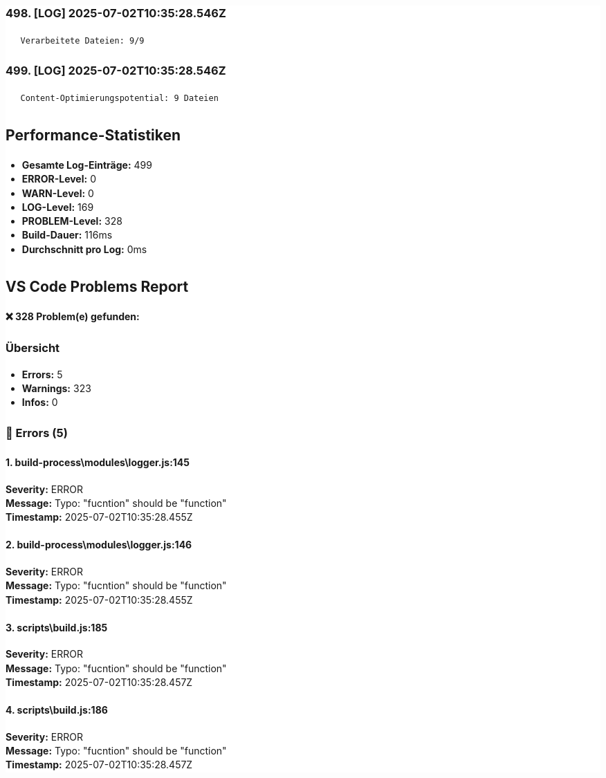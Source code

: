 ### 498. [LOG] 2025-07-02T10:35:28.546Z

```
   Verarbeitete Dateien: 9/9
```

### 499. [LOG] 2025-07-02T10:35:28.546Z

```
   Content-Optimierungspotential: 9 Dateien
```

## Performance-Statistiken

- **Gesamte Log-Einträge:** 499
- **ERROR-Level:** 0
- **WARN-Level:** 0
- **LOG-Level:** 169
- **PROBLEM-Level:** 328
- **Build-Dauer:** 116ms
- **Durchschnitt pro Log:** 0ms

## VS Code Problems Report

**❌ 328 Problem(e) gefunden:**

### Übersicht
- **Errors:** 5
- **Warnings:** 323  
- **Infos:** 0

### 🚨 Errors (5)

#### 1. build-process\modules\logger.js:145
**Severity:** ERROR  
**Message:** Typo: "fucntion" should be "function"  
**Timestamp:** 2025-07-02T10:35:28.455Z

#### 2. build-process\modules\logger.js:146
**Severity:** ERROR  
**Message:** Typo: "fucntion" should be "function"  
**Timestamp:** 2025-07-02T10:35:28.455Z

#### 3. scripts\build.js:185
**Severity:** ERROR  
**Message:** Typo: "fucntion" should be "function"  
**Timestamp:** 2025-07-02T10:35:28.457Z

#### 4. scripts\build.js:186
**Severity:** ERROR  
**Message:** Typo: "fucntion" should be "function"  
**Timestamp:** 2025-07-02T10:35:28.457Z
